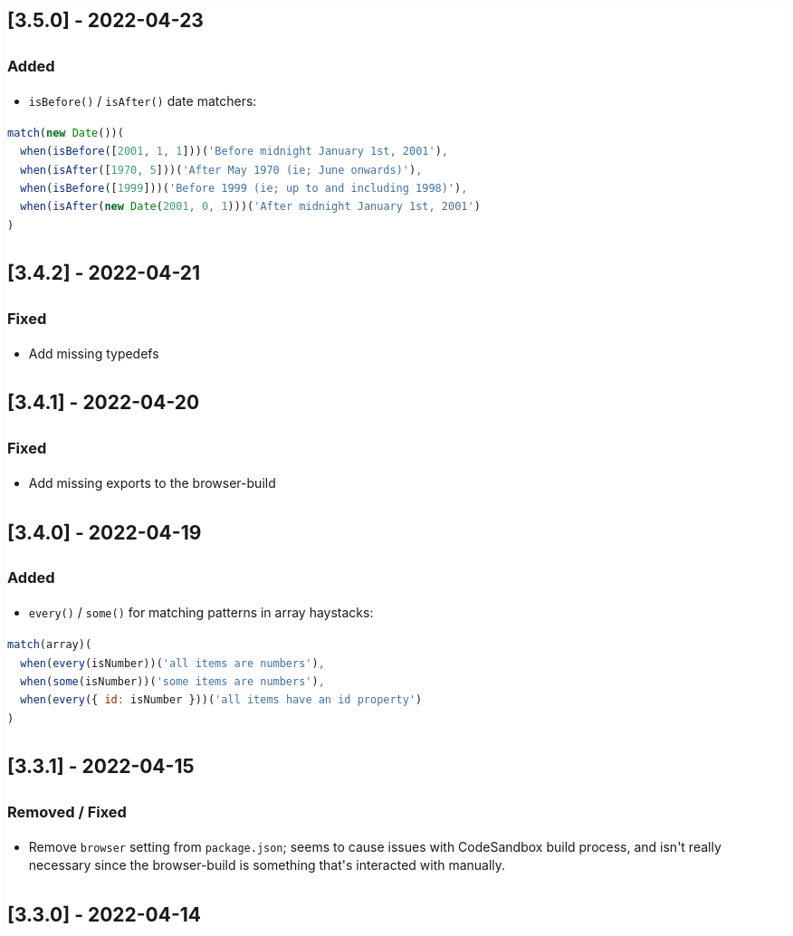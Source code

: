 ## [3.5.0] - 2022-04-23

### Added

- `isBefore()` / `isAfter()` date matchers:

```js
match(new Date())(
  when(isBefore([2001, 1, 1]))('Before midnight January 1st, 2001'),
  when(isAfter([1970, 5]))('After May 1970 (ie; June onwards)'),
  when(isBefore([1999]))('Before 1999 (ie; up to and including 1998)'),
  when(isAfter(new Date(2001, 0, 1)))('After midnight January 1st, 2001')
)
```

## [3.4.2] - 2022-04-21

### Fixed

- Add missing typedefs

## [3.4.1] - 2022-04-20

### Fixed

- Add missing exports to the browser-build

## [3.4.0] - 2022-04-19

### Added

- `every()` / `some()` for matching patterns in array haystacks:

```js
match(array)(
  when(every(isNumber))('all items are numbers'),
  when(some(isNumber))('some items are numbers'),
  when(every({ id: isNumber }))('all items have an id property')
)
```

## [3.3.1] - 2022-04-15

### Removed / Fixed

- Remove `browser` setting from `package.json`; seems to cause issues with CodeSandbox build process, and isn't really necessary since the browser-build is something that's interacted with manually.

## [3.3.0] - 2022-04-14
